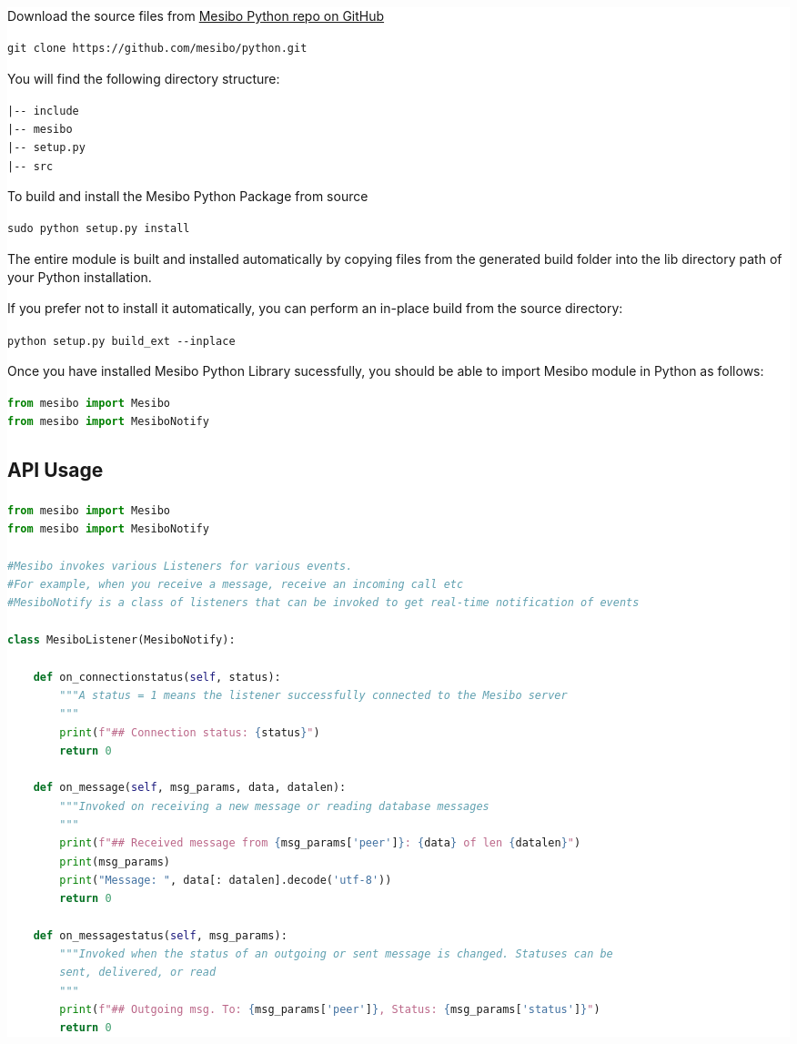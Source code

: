 Download the source files from [ Mesibo Python repo on GitHub](https://github.com/mesibo/python)
```
git clone https://github.com/mesibo/python.git
```
You will find the following directory structure:
```
|-- include
|-- mesibo
|-- setup.py
|-- src

```

To build and install the Mesibo Python Package from source
```
sudo python setup.py install
```
The entire module is built and installed automatically by copying files from the generated build folder into the lib directory path of your Python installation.

If you prefer not to install it automatically, you can perform an in-place build from the source directory:
```
python setup.py build_ext --inplace
```

Once you have installed Mesibo Python Library sucessfully, you should be able to import Mesibo module in Python as follows:
```python
from mesibo import Mesibo
from mesibo import MesiboNotify
```

## API Usage
```python
from mesibo import Mesibo
from mesibo import MesiboNotify

#Mesibo invokes various Listeners for various events.
#For example, when you receive a message, receive an incoming call etc
#MesiboNotify is a class of listeners that can be invoked to get real-time notification of events  

class MesiboListener(MesiboNotify):

    def on_connectionstatus(self, status):
        """A status = 1 means the listener successfully connected to the Mesibo server
        """
        print(f"## Connection status: {status}")
        return 0

    def on_message(self, msg_params, data, datalen):
        """Invoked on receiving a new message or reading database messages
        """
        print(f"## Received message from {msg_params['peer']}: {data} of len {datalen}")
        print(msg_params)
        print("Message: ", data[: datalen].decode('utf-8'))
        return 0

    def on_messagestatus(self, msg_params):
        """Invoked when the status of an outgoing or sent message is changed. Statuses can be
        sent, delivered, or read
        """
        print(f"## Outgoing msg. To: {msg_params['peer']}, Status: {msg_params['status']}")
        return 0


```